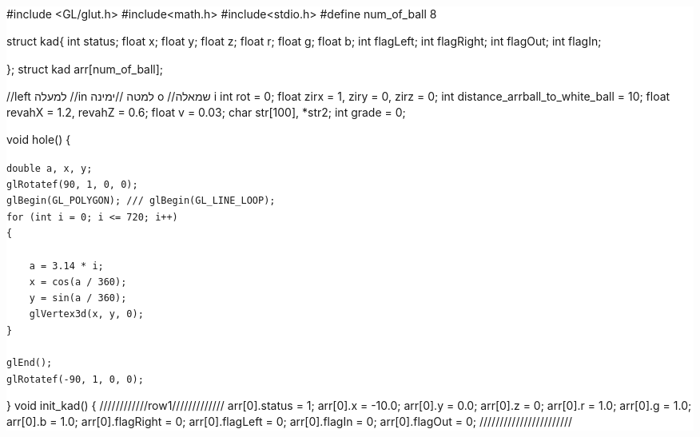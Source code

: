 #include <GL/glut.h>
#include<math.h>
#include<stdio.h>
#define num_of_ball 8

struct kad{
	int status;
	float x;
	float y;
	float z;
	float r;
	float g;
	float b;
	int flagLeft;
	int flagRight;
	int flagOut;
	int flagIn;

};
struct kad arr[num_of_ball];

//left למעלה
//in למטה
//ימינה o
//שמאלה i
int rot = 0;
float  zirx = 1, ziry = 0, zirz = 0;
int distance_arrball_to_white_ball = 10;
float revahX = 1.2, revahZ = 0.6;
float  v = 0.03;
char str[100], *str2;
int grade = 0;

void hole()
{

	double a, x, y;
	glRotatef(90, 1, 0, 0);
	glBegin(GL_POLYGON); /// glBegin(GL_LINE_LOOP);
	for (int i = 0; i <= 720; i++)
	{

		a = 3.14 * i;
		x = cos(a / 360);
		y = sin(a / 360);
		glVertex3d(x, y, 0);
	}

	glEnd();
	glRotatef(-90, 1, 0, 0);

}
void init_kad()
{
	////////////row1/////////////
	arr[0].status = 1;
	arr[0].x = -10.0;
	arr[0].y = 0.0;
	arr[0].z = 0;
	arr[0].r = 1.0;
	arr[0].g = 1.0;
	arr[0].b = 1.0;
	arr[0].flagRight = 0;
	arr[0].flagLeft = 0;
	arr[0].flagIn = 0;
	arr[0].flagOut = 0;
	///////////////////////